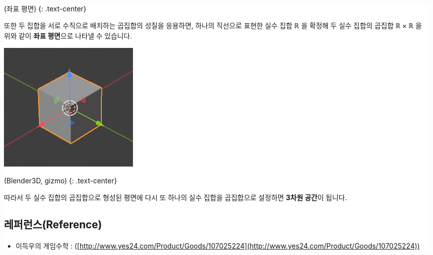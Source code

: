 (좌표 평면)
{: .text-center}

또한 두 집합을 서로 수직으로 배치하는 곱집합의 성질을 응용하면, 하나의 직선으로 표현한 실수 집합 ${\mathbb{R}}$ 을 확정해 두 실수 집합의 곱집합 ${\mathbb{R} \times \mathbb{R}}$ 을 위와 같이 **좌표 평면**으로 나타낼 수 있습니다. 

![Function](/assets/images/Docs/Function/image%20(26).png)

(Blender3D, gizmo)
{: .text-center}

따라서 두 실수 집합의 곱집합으로 형성된 평면에 다시 또 하나의 실수 집합을 곱집합으로 설정하면 **3차원 공간**이 됩니다.


## 레퍼런스(Reference)
- 이득우의 게임수학 : ([http://www.yes24.com/Product/Goods/107025224](http://www.yes24.com/Product/Goods/107025224))
